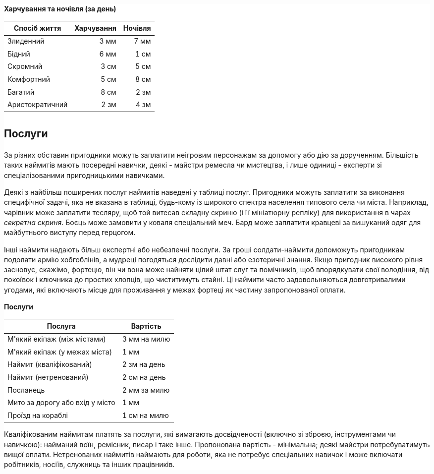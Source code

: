 **Харчування та ночівля (за день)**

| Спосіб життя    | Харчування | Ночівля |
| --------------- | ----------:| -------:|
| Злиденний       |       3 мм |    7 мм |
| Бідний          |       6 мм |    1 см |
| Скромний        |       3 см |    5 см |
| Комфортний      |       5 см |    8 см |
| Багатий         |       8 см |    2 зм |
| Аристократичний |       2 зм |    4 зм |

## Послуги

За різних обставин пригодники можуть заплатити неігровим персонажам за допомогу або дію за дорученням. Більшість таких наймитів мають посередні навички, деякі - майстри ремесла чи мистецтва, і лише одиниці - експерти зі спеціалізованими пригодницькими навичками.

Деякі з найбільш поширених послуг наймитів наведені у таблиці послуг. Пригодники можуть заплатити за виконання специфічної задачі, яка не вказана в таблиці, будь-кому із широкого спектра населення типового села чи міста. Наприклад, чарівник може заплатити тесляру, щоб той витесав складну скриню (і її мініатюрну репліку) для використання в чарах _секретна скриня_. Боєць може замовити у коваля спеціальний меч. Бард може заплатити кравцеві за вишуканий одяг для майбутнього виступу перед герцогом.

Інші наймити надають більш експертні або небезпечні послуги. За гроші солдати-наймити допоможуть пригодникам подолати армію хобгоблінів, а мудреці погодяться дослідити давні або езотеричні знання. Якщо пригодник високого рівня засновує, скажімо, фортецю, він чи вона може найняти цілий штат слуг та помічників, щоб впорядкувати свої володіння, від покоївок і ключника до простих хлопців, що чиститимуть стайні. Ці наймити часто задовольняються довготривалими угодами, які включають місце для проживання у межах фортеці як частину запропонованої оплати.

**Послуги**

| Послуга                         | Вартість     |
| ------------------------------  | ------------ |
| М'який екіпаж (між містами)     | 3 мм на милю |
| М'який екіпаж (у межах міста)   | 1 мм         |
| Наймит (кваліфікований)         | 2 зм на день |
| Наймит (нетренований)           | 2 см на день |
| Посланець                       | 2 мм за милю |
| Мито за дорогу або вхід у місто | 1 мм         |
| Проїзд на кораблі               | 1 см на милю |

Кваліфікованим наймитам платять за послуги, які вимагають досвідченості (включно зі зброєю, інструментами чи навичкою): найманий воїн, ремісник, писар і таке інше. Пропонована вартість - мінімальна; деякі майстри потребуватимуть вищої оплати. Нетренованих наймитів наймають для роботи, яка не потребує спеціальних навичок і може включати робітників, носіїв, служниць та інших працівників.
